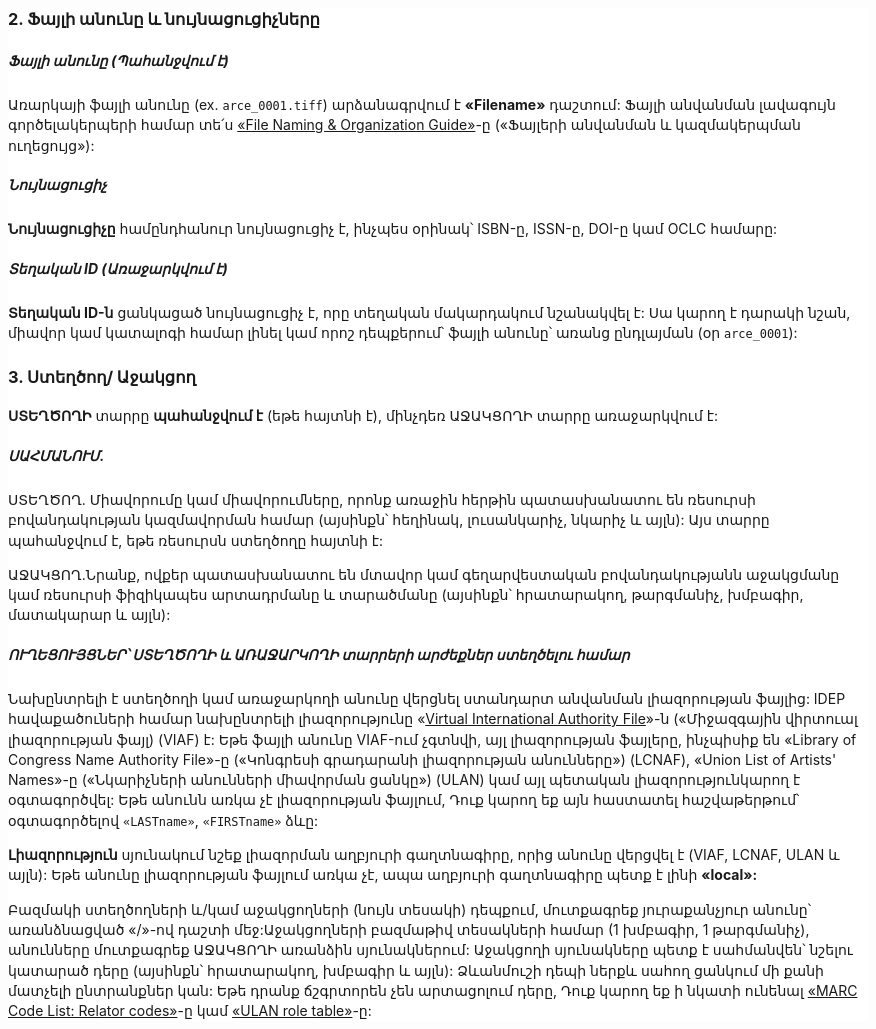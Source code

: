 ### 2. Ֆայլի անունը և նույնացուցիչները

##### Ֆայլի անունը (Պահանջվում է)

Առարկայի ֆայլի անունը (ex. `arce_0001.tiff`) արձանագրվում է **«Filename»** դաշտում: Ֆայլի անվանման լավագույն գործելակերպերի համար տե՛ս [«File Naming & Organization Guide»](https://uclalibrary.github.io/ideptoolkit/filenaming.html)-ը («Ֆայլերի անվանման և կազմակերպման ուղեցույց»):

##### Նույնացուցիչ

**Նույնացուցիչը** համընդհանուր նույնացուցիչ է, ինչպես օրինակ՝ ISBN-ը, ISSN-ը, DOI-ը կամ OCLC համարը:

##### Տեղական ID (Առաջարկվում է)

**Տեղական ID-ն** ցանկացած նույնացուցիչ է, որը տեղական մակարդակում նշանակվել է: Սա կարող է դարակի նշան, միավոր կամ կատալոգի համար լինել կամ որոշ դեպքերում՝ ֆայլի անունը՝ առանց ընդլայման (օր ```arce_0001```):

### 3. Ստեղծող/ Աջակցող

**ՍՏԵՂԾՈՂԻ**  տարրը **պահանջվում է** (եթե հայտնի է), մինչդեռ ԱՋԱԿՑՈՂԻ տարրը առաջարկվում է:

##### ՍԱՀՄԱՆՈՒՄ.

ՍՏԵՂԾՈՂ. Միավորումը կամ միավորումները, որոնք առաջին հերթին պատասխանատու են ռեսուրսի բովանդակության կազմավորման համար (այսինքն՝ հեղինակ, լուսանկարիչ, նկարիչ և այլն): Այս տարրը պահանջվում է, եթե ռեսուրսն ստեղծողը հայտնի է:

ԱՋԱԿՑՈՂ.Նրանք, ովքեր պատասխանատու են մտավոր կամ գեղարվեստական բովանդակությանն աջակցմանը կամ ռեսուրսի ֆիզիկապես արտադրմանը և տարածմանը (այսինքն՝ հրատարակող, թարգմանիչ, խմբագիր, մատակարար և այլն):

##### ՈՒՂԵՑՈՒՅՑՆԵՐ՝ ՍՏԵՂԾՈՂԻ և ԱՌԱՋԱՐԿՈՂԻ տարրերի արժեքներ ստեղծելու համար

Նախընտրելի է ստեղծողի կամ առաջարկողի անունը վերցնել ստանդարտ անվանման լիազորության ֆայլից: IDEP հավաքածուների համար նախընտրելի լիազորությունը  «[Virtual International Authority File](https://viaf.org/)»-ն («Միջազգային վիրտուալ լիազորության ֆայլ) (VIAF) է: Եթե ֆայլի անունը VIAF-ում չգտնվի, այլ լիազորության ֆայլերը, ինչպիսիք են «Library of Congress Name Authority File»-ը («Կոնգրեսի գրադարանի լիազորության անունները») (LCNAF), «Union List of Artists' Names»-ը («Նկարիչների անունների միավորման ցանկը») (ULAN) կամ այլ պետական լիազորությունկարող է օգտագործվել: Եթե անունն առկա չէ լիազորության ֆայլում, Դուք կարող եք այն հաստատել հաշվաթերթում՝ օգտագործելով `«LASTname»`, `«FIRSTname»` ձևը:

**Լիազորություն** սյունակում նշեք լիազորման աղբյուրի գաղտնագիրը, որից անունը վերցվել է (VIAF, LCNAF, ULAN և այլն): Եթե անունը լիազորության ֆայլում առկա չէ, ապա աղբյուրի գաղտնագիրը պետք է լինի  **«local»:**

Բազմակի ստեղծողների և/կամ աջակցողների (նույն տեսակի) դեպքում, մուտքագրեք յուրաքանչյուր անունը՝ առանձնացված «/»-ով դաշտի մեջ:Աջակցողների բազմաթիվ տեսակների համար (1 խմբագիր, 1 թարգմանիչ), անունները մուտքագրեք ԱՋԱԿՑՈՂԻ առանձին սյունակներում: Աջակցողի սյունակները պետք է սահմանվեն՝ նշելու կատարած դերը (այսինքն՝ հրատարակող, խմբագիր և այլն): Ձևանմուշի դեպի ներքև սահող ցանկում մի քանի մատչելի ընտրանքներ կան: Եթե դրանք ճշգրտորեն չեն արտացոլում դերը, Դուք կարող եք ի նկատի ունենալ [«MARC Code List: Relator codes»](https://www.loc.gov/marc/relators/relaterm.html)-ը կամ [«ULAN role table»](http://www.getty.edu/vow/ULANRolePopup)-ը:
